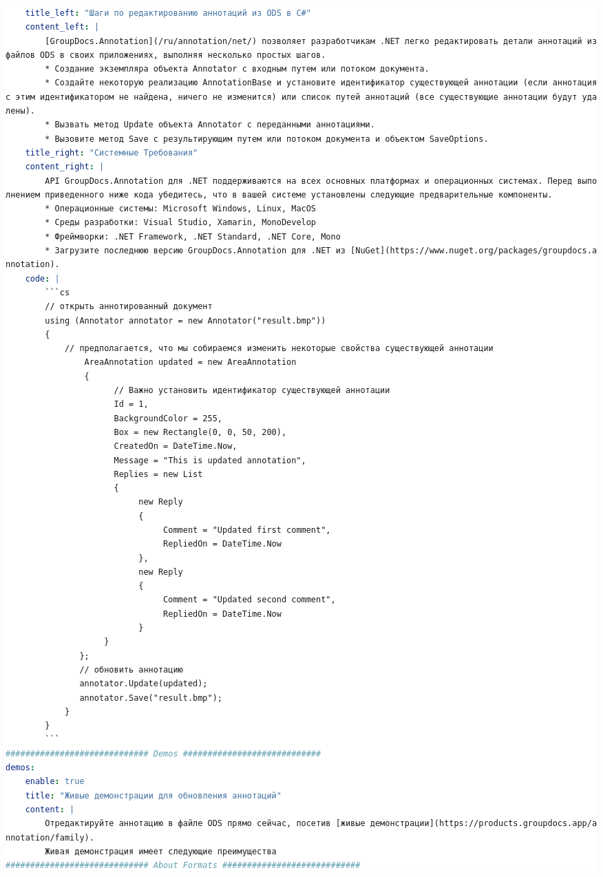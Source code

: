 ```yaml
    title_left: "Шаги по редактированию аннотаций из ODS в C#"
    content_left: |
        [GroupDocs.Annotation](/ru/annotation/net/) позволяет разработчикам .NET легко редактировать детали аннотаций из файлов ODS в своих приложениях, выполняя несколько простых шагов.
        * Создание экземпляра объекта Annotator с входным путем или потоком документа.
        * Создайте некоторую реализацию AnnotationBase и установите идентификатор существующей аннотации (если аннотация с этим идентификатором не найдена, ничего не изменится) или список путей аннотаций (все существующие аннотации будут удалены).
        * Вызвать метод Update объекта Annotator с переданными аннотациями.
        * Вызовите метод Save с результирующим путем или потоком документа и объектом SaveOptions.
    title_right: "Системные Требования"
    content_right: |
        API GroupDocs.Annotation для .NET поддерживаются на всех основных платформах и операционных системах. Перед выполнением приведенного ниже кода убедитесь, что в вашей системе установлены следующие предварительные компоненты.
        * Операционные системы: Microsoft Windows, Linux, MacOS
        * Среды разработки: Visual Studio, Xamarin, MonoDevelop
        * Фреймворки: .NET Framework, .NET Standard, .NET Core, Mono
        * Загрузите последнюю версию GroupDocs.Annotation для .NET из [NuGet](https://www.nuget.org/packages/groupdocs.annotation).
    code: |
        ```cs
        // открыть аннотированный документ
        using (Annotator annotator = new Annotator("result.bmp"))
        {
        	// предполагается, что мы собираемся изменить некоторые свойства существующей аннотации
                AreaAnnotation updated = new AreaAnnotation
                {
                      // Важно установить идентификатор существующей аннотации
                      Id = 1,
                      BackgroundColor = 255,
                      Box = new Rectangle(0, 0, 50, 200),
                      CreatedOn = DateTime.Now,
                      Message = "This is updated annotation",
                      Replies = new List
                      {
                           new Reply
                           {
                                Comment = "Updated first comment",
                                RepliedOn = DateTime.Now
                           },
                           new Reply
                           {
                                Comment = "Updated second comment",
                                RepliedOn = DateTime.Now
                           }
                    }
               };
               // обновить аннотацию
               annotator.Update(updated);
               annotator.Save("result.bmp");
            }
        }
        ```
############################# Demos ############################
demos:
    enable: true
    title: "Живые демонстрации для обновления аннотаций"
    content: |
        Отредактируйте аннотацию в файле ODS прямо сейчас, посетив [живые демонстрации](https://products.groupdocs.app/annotation/family). 
        Живая демонстрация имеет следующие преимущества
############################# About Formats ############################
```